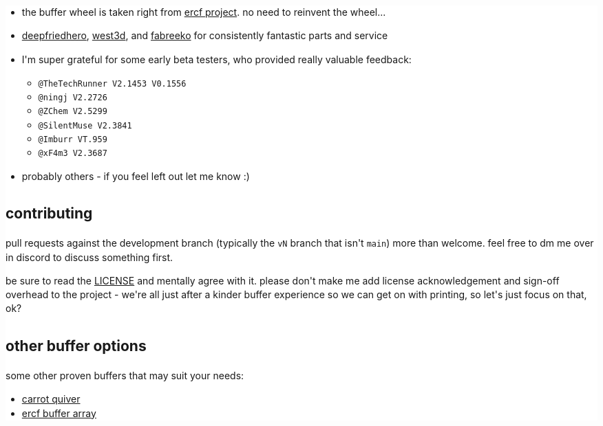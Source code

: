 - the buffer wheel is taken right from [ercf project](https://github.com/EtteGit/EnragedRabbitProject).  no need to reinvent the wheel...

- [deepfriedhero](https://dfh.fm), [west3d](https://west3d.com), and [fabreeko](https://www.fabreeko.com) for consistently fantastic parts and service

- I'm super grateful for some early beta testers, who provided really valuable feedback:
  - `@TheTechRunner V2.1453 V0.1556`
  - `@ningj V2.2726`
  - `@ZChem V2.5299`
  - `@SilentMuse V2.3841`
  - `@Imburr VT.959`
  - `@xF4m3 V2.3687`

- probably others - if you feel left out let me know :)


## contributing

pull requests against the development branch (typically the `vN` branch that isn't `main`) more than welcome.  feel free to dm me over in discord to discuss something first.

be sure to read the [LICENSE](./LICENSE) and mentally agree with it.  please don't make me add license acknowledgement and sign-off overhead to the project - we're all just after a kinder buffer experience so we can get on with printing, so let's just focus on that, ok?


## other buffer options

some other proven buffers that may suit your needs:

- [carrot quiver](https://github.com/SkiBikePrint/ERCF_Mods/tree/main/Carrot_Quiver_Buffer)
- [ercf buffer array](https://github.com/EtteGit/EnragedRabbitProject/tree/main/usermods/ERCF-Buffer-Array)

